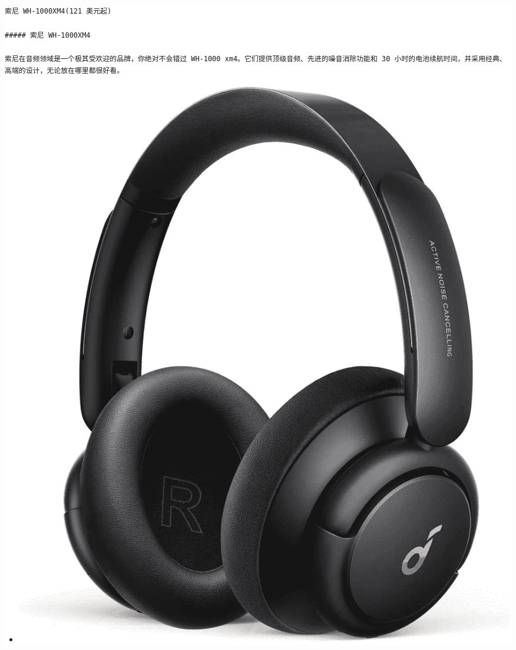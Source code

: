     索尼 WH-1000XM4(121 美元起)

    ##### 索尼 WH-1000XM4

    索尼在音频领域是一个极其受欢迎的品牌，你绝对不会错过 WH-1000 xm4。它们提供顶级音频、先进的噪音消除功能和 30 小时的电池续航时间，并采用经典、高端的设计，无论放在哪里都很好看。

*   <picture>![Premium headphones can get quite pricy, so if you want something more reasonable, this pair by Soundcore is a solid option. Despite its low price, it still has features like ANC and it lasts up to 40 hours on a charge with ANC on (60 hours with ANC off). It's a great choice for the budget-conscious.](img/35f90828881623d154cfe95a673b4e1f.png)</picture>
